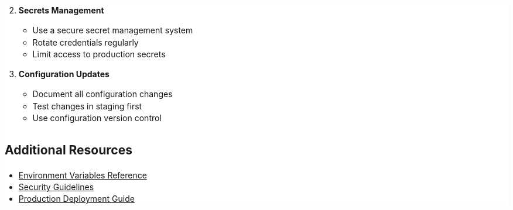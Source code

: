 2. **Secrets Management**
   - Use a secure secret management system
   - Rotate credentials regularly
   - Limit access to production secrets

3. **Configuration Updates**
   - Document all configuration changes
   - Test changes in staging first
   - Use configuration version control

## Additional Resources

- [Environment Variables Reference](../reference/env-vars.md)
- [Security Guidelines](../deployment/security.md)
- [Production Deployment Guide](../deployment/production.md) 